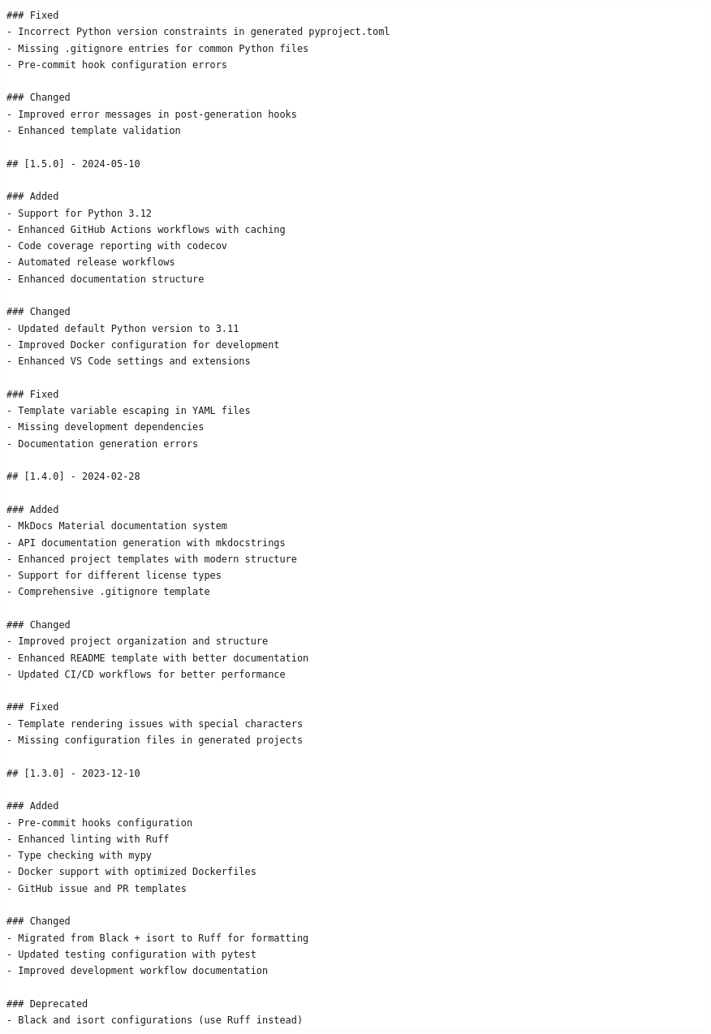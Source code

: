 ```
### Fixed
- Incorrect Python version constraints in generated pyproject.toml
- Missing .gitignore entries for common Python files
- Pre-commit hook configuration errors

### Changed
- Improved error messages in post-generation hooks
- Enhanced template validation

## [1.5.0] - 2024-05-10

### Added
- Support for Python 3.12
- Enhanced GitHub Actions workflows with caching
- Code coverage reporting with codecov
- Automated release workflows
- Enhanced documentation structure

### Changed
- Updated default Python version to 3.11
- Improved Docker configuration for development
- Enhanced VS Code settings and extensions

### Fixed
- Template variable escaping in YAML files
- Missing development dependencies
- Documentation generation errors

## [1.4.0] - 2024-02-28

### Added
- MkDocs Material documentation system
- API documentation generation with mkdocstrings
- Enhanced project templates with modern structure
- Support for different license types
- Comprehensive .gitignore template

### Changed
- Improved project organization and structure
- Enhanced README template with better documentation
- Updated CI/CD workflows for better performance

### Fixed
- Template rendering issues with special characters
- Missing configuration files in generated projects

## [1.3.0] - 2023-12-10

### Added
- Pre-commit hooks configuration
- Enhanced linting with Ruff
- Type checking with mypy
- Docker support with optimized Dockerfiles
- GitHub issue and PR templates

### Changed
- Migrated from Black + isort to Ruff for formatting
- Updated testing configuration with pytest
- Improved development workflow documentation

### Deprecated
- Black and isort configurations (use Ruff instead)

```

[Unreleased]: https://github.com/adamamer20/pythonic-template/compare/v0.1.0...HEAD
[0.1.0]: https://github.com/adamamer20/pythonic-template/releases/tag/v0.1.0